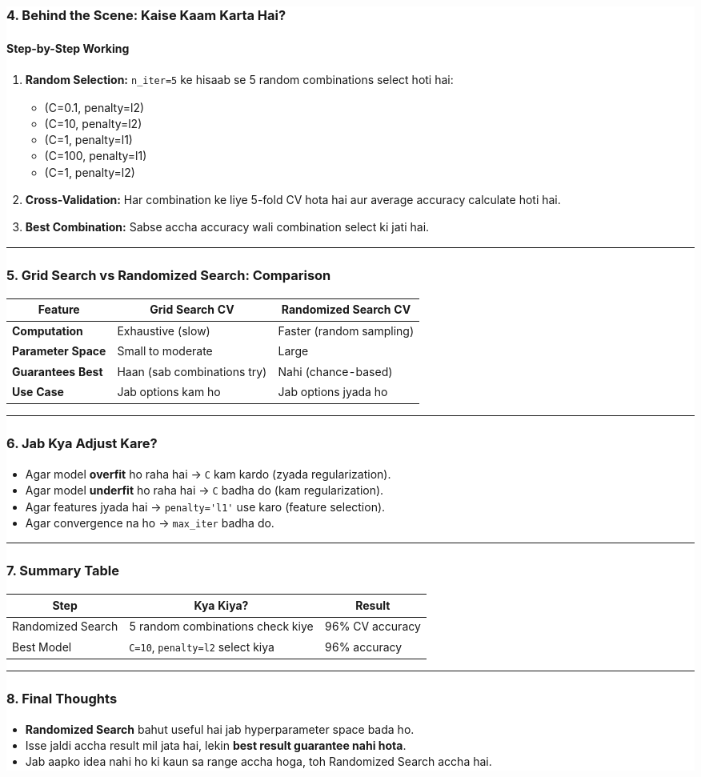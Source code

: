 
### **4. Behind the Scene: Kaise Kaam Karta Hai?**

#### **Step-by-Step Working**
1. **Random Selection:** `n_iter=5` ke hisaab se 5 random combinations select hoti hai:
   - (C=0.1, penalty=l2)
   - (C=10, penalty=l2)
   - (C=1, penalty=l1)
   - (C=100, penalty=l1)
   - (C=1, penalty=l2)

2. **Cross-Validation:** Har combination ke liye 5-fold CV hota hai aur average accuracy calculate hoti hai.

3. **Best Combination:** Sabse accha accuracy wali combination select ki jati hai.

---

### **5. Grid Search vs Randomized Search: Comparison**

| Feature                | Grid Search CV                | Randomized Search CV        |
|------------------------|-------------------------------|------------------------------|
| **Computation**        | Exhaustive (slow)             | Faster (random sampling)    |
| **Parameter Space**    | Small to moderate             | Large                        |
| **Guarantees Best**    | Haan (sab combinations try)   | Nahi (chance-based)         |
| **Use Case**           | Jab options kam ho           | Jab options jyada ho       |

---

### **6. Jab Kya Adjust Kare?**
- Agar model **overfit** ho raha hai → `C` kam kardo (zyada regularization).
- Agar model **underfit** ho raha hai → `C` badha do (kam regularization).
- Agar features jyada hai → `penalty='l1'` use karo (feature selection).
- Agar convergence na ho → `max_iter` badha do.

---

### **7. Summary Table**

| Step | Kya Kiya? | Result |
|------|----------|--------|
| Randomized Search | 5 random combinations check kiye | 96% CV accuracy |
| Best Model | `C=10`, `penalty=l2` select kiya | 96% accuracy |

---

### **8. Final Thoughts**
- **Randomized Search** bahut useful hai jab hyperparameter space bada ho.
- Isse jaldi accha result mil jata hai, lekin **best result guarantee nahi hota**.
- Jab aapko idea nahi ho ki kaun sa range accha hoga, toh Randomized Search accha hai.
